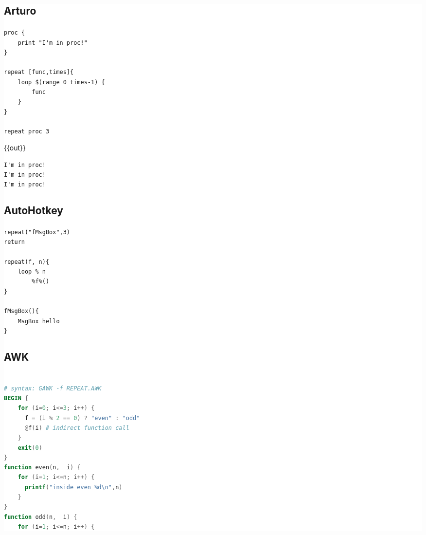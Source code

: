 ## Arturo



```arturo
proc {
	print "I'm in proc!"
}

repeat [func,times]{
	loop $(range 0 times-1) {
		func
	}
}

repeat proc 3
```


{{out}}


```txt
I'm in proc!
I'm in proc!
I'm in proc!
```



## AutoHotkey


```AutoHotkey
repeat("fMsgBox",3)
return

repeat(f, n){
	loop % n
		%f%()
}

fMsgBox(){
	MsgBox hello
}
```



## AWK


```AWK

# syntax: GAWK -f REPEAT.AWK
BEGIN {
    for (i=0; i<=3; i++) {
      f = (i % 2 == 0) ? "even" : "odd"
      @f(i) # indirect function call
    }
    exit(0)
}
function even(n,  i) {
    for (i=1; i<=n; i++) {
      printf("inside even %d\n",n)
    }
}
function odd(n,  i) {
    for (i=1; i<=n; i++) {
```